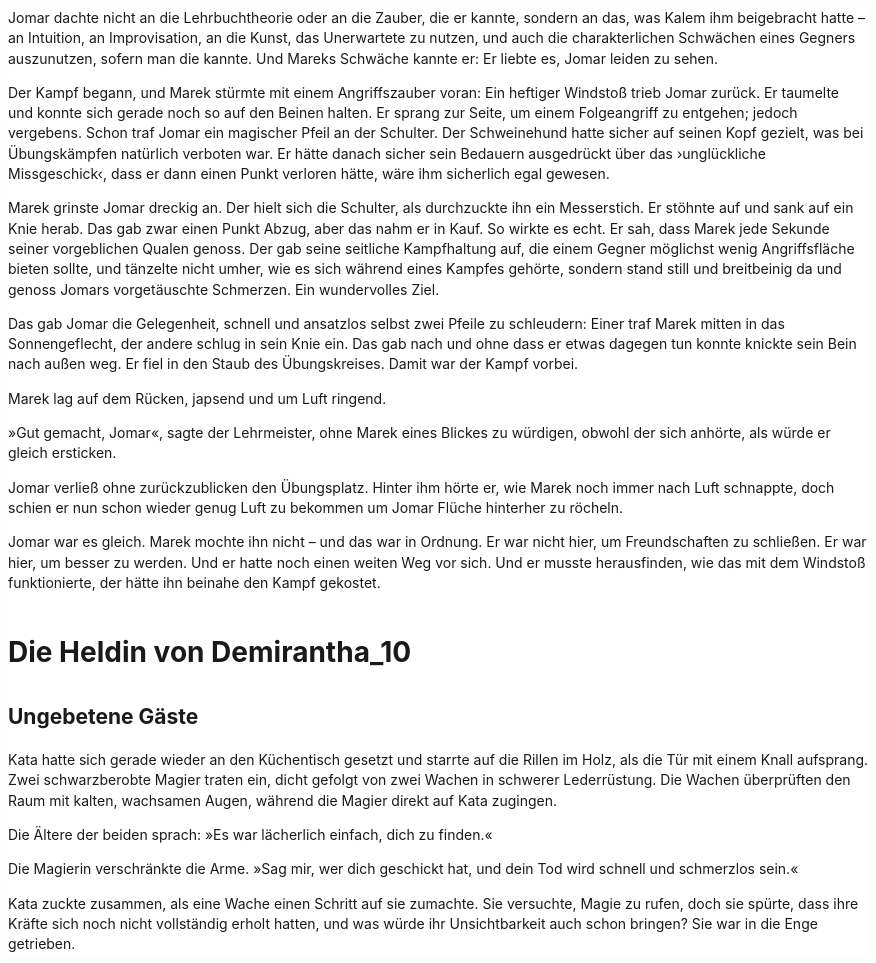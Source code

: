 Jomar dachte nicht an die Lehrbuchtheorie oder an die Zauber, die er kannte, sondern an das, was Kalem ihm beigebracht hatte – an Intuition, an Improvisation, an die Kunst, das Unerwartete zu nutzen, und auch die charakterlichen Schwächen eines Gegners auszunutzen, sofern man die kannte. Und Mareks Schwäche kannte er: Er liebte es, Jomar leiden zu sehen. 

Der Kampf begann, und Marek stürmte mit einem Angriffszauber voran: Ein heftiger Windstoß trieb Jomar zurück. Er taumelte und konnte sich gerade noch so auf den Beinen halten. Er sprang zur Seite, um einem Folgeangriff zu entgehen; jedoch vergebens. Schon traf Jomar ein magischer Pfeil an der Schulter. Der Schweinehund hatte sicher auf seinen Kopf gezielt, was bei Übungskämpfen natürlich verboten war. Er hätte danach sicher sein Bedauern ausgedrückt über das ›unglückliche Missgeschick‹, dass er dann einen Punkt verloren hätte, wäre ihm sicherlich egal gewesen.

Marek grinste Jomar dreckig an. Der hielt sich die Schulter, als durchzuckte ihn ein Messerstich. Er stöhnte auf und sank auf ein Knie herab. Das gab zwar einen Punkt Abzug, aber das nahm er in Kauf. So wirkte es echt. Er sah, dass Marek jede Sekunde seiner vorgeblichen Qualen genoss. Der gab seine seitliche Kampfhaltung auf, die einem Gegner möglichst wenig Angriffsfläche bieten sollte, und tänzelte nicht umher, wie es sich während eines Kampfes gehörte, sondern stand still und breitbeinig da und genoss Jomars vorgetäuschte Schmerzen. Ein wundervolles Ziel.

Das gab Jomar die Gelegenheit, schnell und ansatzlos selbst zwei Pfeile zu schleudern: Einer traf Marek mitten in das Sonnengeflecht, der andere schlug in sein Knie ein. Das gab nach und ohne dass er etwas dagegen tun konnte knickte sein Bein nach außen weg. Er fiel in den Staub des Übungskreises. Damit war der Kampf vorbei.

Marek lag auf dem Rücken, japsend und um Luft ringend.

»Gut gemacht, Jomar«, sagte der Lehrmeister, ohne Marek eines Blickes zu würdigen, obwohl der sich anhörte, als würde er gleich ersticken.

Jomar verließ ohne zurückzublicken den Übungsplatz. Hinter ihm hörte er, wie Marek noch immer nach Luft schnappte, doch schien er nun schon wieder genug Luft zu bekommen um Jomar Flüche hinterher zu röcheln. 

Jomar war es gleich. Marek mochte ihn nicht – und das war in Ordnung. Er war nicht hier, um Freundschaften zu schließen. Er war hier, um besser zu werden. Und er hatte noch einen weiten Weg vor sich. Und er musste herausfinden, wie das mit dem Windstoß funktionierte, der hätte ihn beinahe den Kampf gekostet.



# Die Heldin von Demirantha_10

## Ungebetene Gäste

Kata hatte sich gerade wieder an den Küchentisch gesetzt und starrte auf die Rillen im Holz, als die Tür mit einem Knall aufsprang. Zwei schwarzberobte Magier traten ein, dicht gefolgt von zwei Wachen in schwerer Lederrüstung. Die Wachen überprüften den Raum mit kalten, wachsamen Augen, während die Magier direkt auf Kata zugingen.

Die Ältere der beiden sprach: »Es war lächerlich einfach, dich zu finden.«

Die Magierin verschränkte die Arme. »Sag mir, wer dich geschickt hat, und dein Tod wird schnell und schmerzlos sein.«

Kata zuckte zusammen, als eine Wache einen Schritt auf sie zumachte. Sie versuchte, Magie zu rufen, doch sie spürte, dass ihre Kräfte sich noch nicht vollständig erholt hatten, und was würde ihr Unsichtbarkeit auch schon bringen? Sie war in die Enge getrieben.
